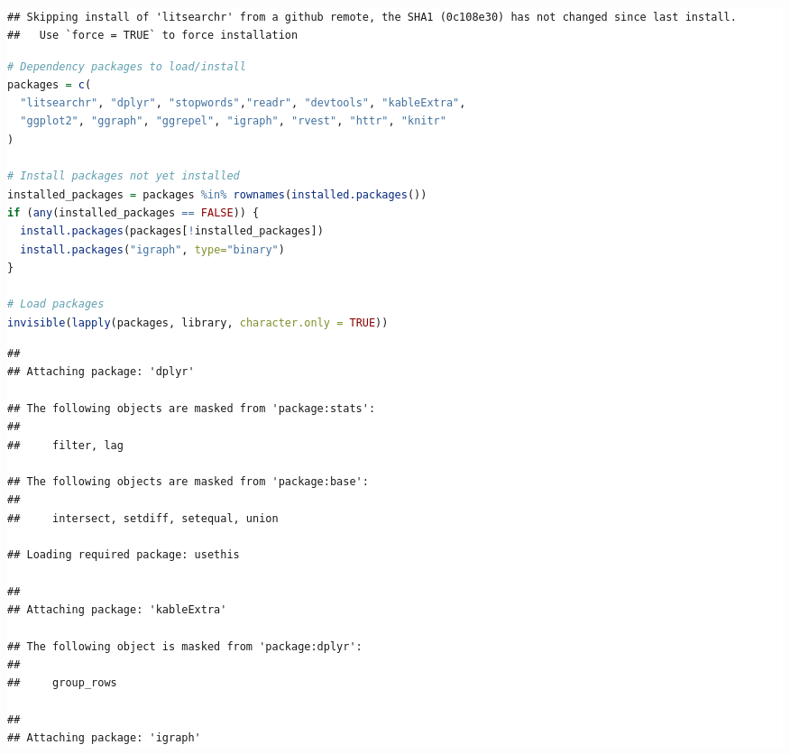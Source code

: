     ## Skipping install of 'litsearchr' from a github remote, the SHA1 (0c108e30) has not changed since last install.
    ##   Use `force = TRUE` to force installation

``` r
# Dependency packages to load/install
packages = c(
  "litsearchr", "dplyr", "stopwords","readr", "devtools", "kableExtra",
  "ggplot2", "ggraph", "ggrepel", "igraph", "rvest", "httr", "knitr"
)

# Install packages not yet installed
installed_packages = packages %in% rownames(installed.packages())
if (any(installed_packages == FALSE)) {
  install.packages(packages[!installed_packages])
  install.packages("igraph", type="binary")
}

# Load packages
invisible(lapply(packages, library, character.only = TRUE))
```

    ## 
    ## Attaching package: 'dplyr'

    ## The following objects are masked from 'package:stats':
    ## 
    ##     filter, lag

    ## The following objects are masked from 'package:base':
    ## 
    ##     intersect, setdiff, setequal, union

    ## Loading required package: usethis

    ## 
    ## Attaching package: 'kableExtra'

    ## The following object is masked from 'package:dplyr':
    ## 
    ##     group_rows

    ## 
    ## Attaching package: 'igraph'
